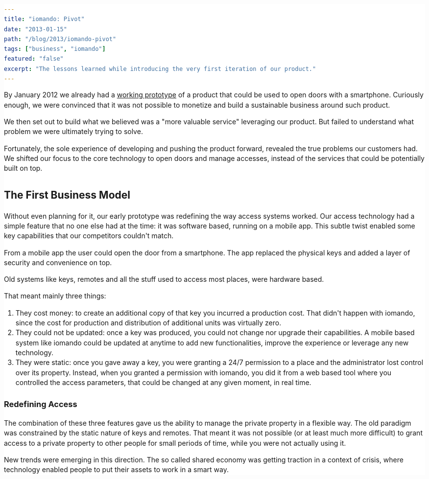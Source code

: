 ```yaml
---
title: "iomando: Pivot"
date: "2013-01-15"
path: "/blog/2013/iomando-pivot"
tags: ["business", "iomando"]
featured: "false"
excerpt: "The lessons learned while introducing the very first iteration of our product."
---
```


By January 2012 we already had a [working prototype](/blog/2013/iomando-prologue) of a product that could be used to open doors with a smartphone. Curiously enough, we were convinced that it was not possible to monetize and build a sustainable business around such product.

We then set out to build what we believed was a "more valuable service" leveraging our product. But failed to understand what problem we were ultimately trying to solve.

Fortunately, the sole experience of developing and pushing the product forward, revealed the true problems our customers had. We shifted our focus to the core technology to open doors and manage accesses, instead of the services that could be potentially built on top.


## The First Business Model
Without even planning for it, our early prototype was redefining the way access systems worked. Our access technology had a simple feature that no one else had at the time: it was software based, running on a mobile app. This subtle twist enabled some key capabilities that our competitors couldn't match.

From a mobile app the user could open the door from a smartphone. The app replaced the physical keys and added a layer of security and convenience on top.

Old systems like keys, remotes and all the stuff used to access most places, were hardware based.

That meant mainly three things:

1. They cost money: to create an additional copy of that key you incurred a production cost. That didn't happen with iomando, since the cost for production and distribution of additional units was virtually zero.
2. They could not be updated: once a key was produced, you could not change nor upgrade their capabilities. A mobile based system like iomando could be updated at anytime to add new functionalities, improve the experience or leverage any new technology.
3. They were static: once you gave away a key, you were granting a 24/7 permission to a place and the administrator lost control over its property. Instead, when you granted a permission with iomando, you did it from a web based tool where you controlled the access parameters, that could be changed at any given moment, in real time.

### Redefining Access
The combination of these three features gave us the ability to manage the private property in a flexible way. The old paradigm was constrained by the static nature of keys and remotes. That meant it was not possible (or at least much more difficult) to grant access to a private property to other people for small periods of time, while you were not actually using it.

New trends were emerging in this direction. The so called shared economy was getting traction in a context of crisis, where technology enabled people to put their assets to work in a smart way.


[^1]: In Europe, particularly in crowded cities like Barcelona, people live in buildings, not houses. More often than not, the lower floor is a communal parking space for the neighbors of that building. Each neighbor owns a spot, but the whole parking is a communal space. This leads to an interesting conjecture because all of the owners of a spot are owners of the parking, but no one owns it entirely.
[^2]: The basic hardware requirements to enable the the park-sharing business was the same as the mobile door opener, an "always connected" electronic attached to the door. Of course, in order to set up an "enhanced" park-sharing platform it was necessary to install sensors in each spot and more sophisticated equipment, but to kickstart the platform, the door opener was all we needed.